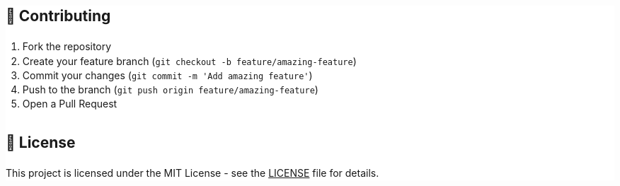## 🤝 Contributing

1. Fork the repository
2. Create your feature branch (`git checkout -b feature/amazing-feature`)
3. Commit your changes (`git commit -m 'Add amazing feature'`)
4. Push to the branch (`git push origin feature/amazing-feature`)
5. Open a Pull Request

## 📄 License

This project is licensed under the MIT License - see the [LICENSE](LICENSE) file for details.